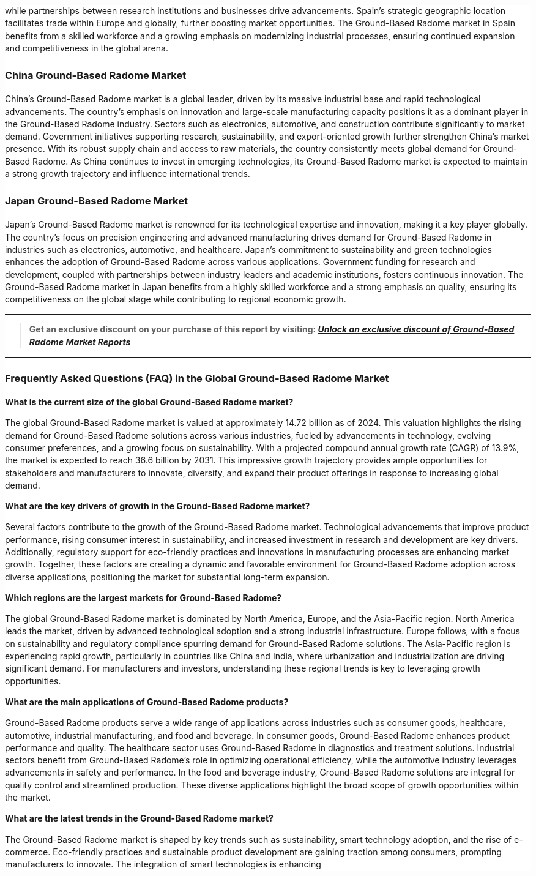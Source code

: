 while partnerships between research institutions and businesses drive advancements. Spain&rsquo;s strategic geographic location facilitates trade within Europe and globally, further boosting market opportunities. The Ground-Based Radome market in Spain benefits from a skilled workforce and a growing emphasis on modernizing industrial processes, ensuring continued expansion and competitiveness in the global arena.</p><h3>China Ground-Based Radome Market</h3><p>China&rsquo;s Ground-Based Radome market is a global leader, driven by its massive industrial base and rapid technological advancements. The country&rsquo;s emphasis on innovation and large-scale manufacturing capacity positions it as a dominant player in the Ground-Based Radome industry. Sectors such as electronics, automotive, and construction contribute significantly to market demand. Government initiatives supporting research, sustainability, and export-oriented growth further strengthen China&rsquo;s market presence. With its robust supply chain and access to raw materials, the country consistently meets global demand for Ground-Based Radome. As China continues to invest in emerging technologies, its Ground-Based Radome market is expected to maintain a strong growth trajectory and influence international trends.</p><h3>Japan Ground-Based Radome Market</h3><p>Japan&rsquo;s Ground-Based Radome market is renowned for its technological expertise and innovation, making it a key player globally. The country&rsquo;s focus on precision engineering and advanced manufacturing drives demand for Ground-Based Radome in industries such as electronics, automotive, and healthcare. Japan&rsquo;s commitment to sustainability and green technologies enhances the adoption of Ground-Based Radome across various applications. Government funding for research and development, coupled with partnerships between industry leaders and academic institutions, fosters continuous innovation. The Ground-Based Radome market in Japan benefits from a highly skilled workforce and a strong emphasis on quality, ensuring its competitiveness on the global stage while contributing to regional economic growth.</p><hr /><blockquote><p><strong>Get an exclusive discount on your purchase of this report by visiting: <em><a href="://marketresearchpulse.com/ask-for-discount/138004?utm_source=Github&amp;utm_medium=027">Unlock an exclusive discount of Ground-Based Radome Market Reports</a></em>&nbsp;</strong></p></blockquote><hr /><h3>Frequently Asked Questions (FAQ) in the Global Ground-Based Radome Market</h3><p><strong>What is the current size of the global Ground-Based Radome market?</strong></p><p>The global Ground-Based Radome market is valued at approximately 14.72 billion as of 2024. This valuation highlights the rising demand for Ground-Based Radome solutions across various industries, fueled by advancements in technology, evolving consumer preferences, and a growing focus on sustainability. With a projected compound annual growth rate (CAGR) of 13.9%, the market is expected to reach 36.6 billion by 2031. This impressive growth trajectory provides ample opportunities for stakeholders and manufacturers to innovate, diversify, and expand their product offerings in response to increasing global demand.</p><p><strong>What are the key drivers of growth in the Ground-Based Radome market?</strong></p><p>Several factors contribute to the growth of the Ground-Based Radome market. Technological advancements that improve product performance, rising consumer interest in sustainability, and increased investment in research and development are key drivers. Additionally, regulatory support for eco-friendly practices and innovations in manufacturing processes are enhancing market growth. Together, these factors are creating a dynamic and favorable environment for Ground-Based Radome adoption across diverse applications, positioning the market for substantial long-term expansion.</p><p><strong>Which regions are the largest markets for Ground-Based Radome?</strong></p><p>The global Ground-Based Radome market is dominated by North America, Europe, and the Asia-Pacific region. North America leads the market, driven by advanced technological adoption and a strong industrial infrastructure. Europe follows, with a focus on sustainability and regulatory compliance spurring demand for Ground-Based Radome solutions. The Asia-Pacific region is experiencing rapid growth, particularly in countries like China and India, where urbanization and industrialization are driving significant demand. For manufacturers and investors, understanding these regional trends is key to leveraging growth opportunities.</p><p><strong>What are the main applications of Ground-Based Radome products?</strong></p><p>Ground-Based Radome products serve a wide range of applications across industries such as consumer goods, healthcare, automotive, industrial manufacturing, and food and beverage. In consumer goods, Ground-Based Radome enhances product performance and quality. The healthcare sector uses Ground-Based Radome in diagnostics and treatment solutions. Industrial sectors benefit from Ground-Based Radome&rsquo;s role in optimizing operational efficiency, while the automotive industry leverages advancements in safety and performance. In the food and beverage industry, Ground-Based Radome solutions are integral for quality control and streamlined production. These diverse applications highlight the broad scope of growth opportunities within the market.</p><p><strong>What are the latest trends in the Ground-Based Radome market?</strong></p><p>The Ground-Based Radome market is shaped by key trends such as sustainability, smart technology adoption, and the rise of e-commerce. Eco-friendly practices and sustainable product development are gaining traction among consumers, prompting manufacturers to innovate. The integration of smart technologies is enhancing